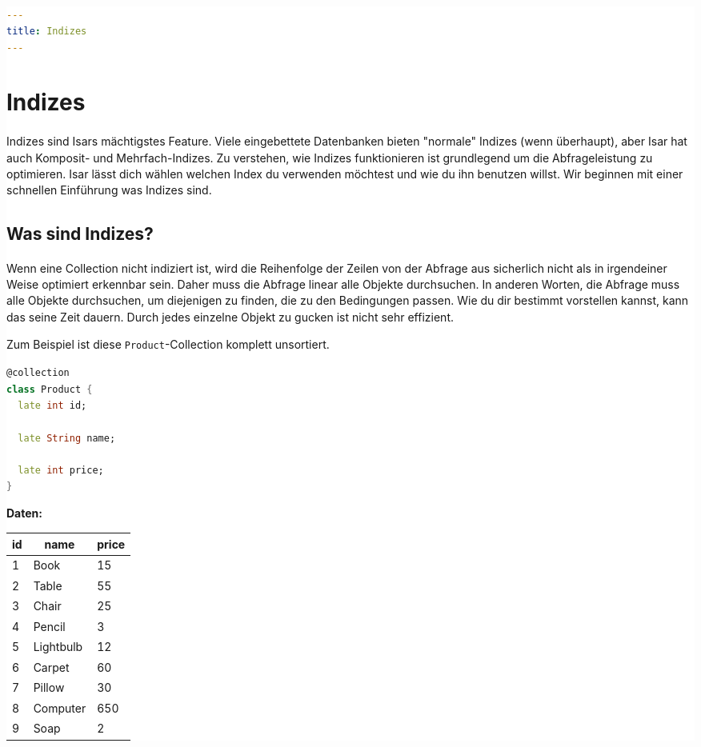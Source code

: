 ```yaml
---
title: Indizes
---
```


# Indizes

Indizes sind Isars mächtigstes Feature. Viele eingebettete Datenbanken bieten "normale" Indizes (wenn überhaupt), aber Isar hat auch Komposit- und Mehrfach-Indizes. Zu verstehen, wie Indizes funktionieren ist grundlegend um die Abfrageleistung zu optimieren. Isar lässt dich wählen welchen Index du verwenden möchtest und wie du ihn benutzen willst. Wir beginnen mit einer schnellen Einführung was Indizes sind.

## Was sind Indizes?

Wenn eine Collection nicht indiziert ist, wird die Reihenfolge der Zeilen von der Abfrage aus sicherlich nicht als in irgendeiner Weise optimiert erkennbar sein. Daher muss die Abfrage linear alle Objekte durchsuchen. In anderen Worten, die Abfrage muss alle Objekte durchsuchen, um diejenigen zu finden, die zu den Bedingungen passen. Wie du dir bestimmt vorstellen kannst, kann das seine Zeit dauern. Durch jedes einzelne Objekt zu gucken ist nicht sehr effizient.

Zum Beispiel ist diese `Product`-Collection komplett unsortiert.

```dart
@collection
class Product {
  late int id;

  late String name;

  late int price;
}
```

**Daten:**

| id  | name      | price |
| --- | --------- | ----- |
| 1   | Book      | 15    |
| 2   | Table     | 55    |
| 3   | Chair     | 25    |
| 4   | Pencil    | 3     |
| 5   | Lightbulb | 12    |
| 6   | Carpet    | 60    |
| 7   | Pillow    | 30    |
| 8   | Computer  | 650   |
| 9   | Soap      | 2     |
